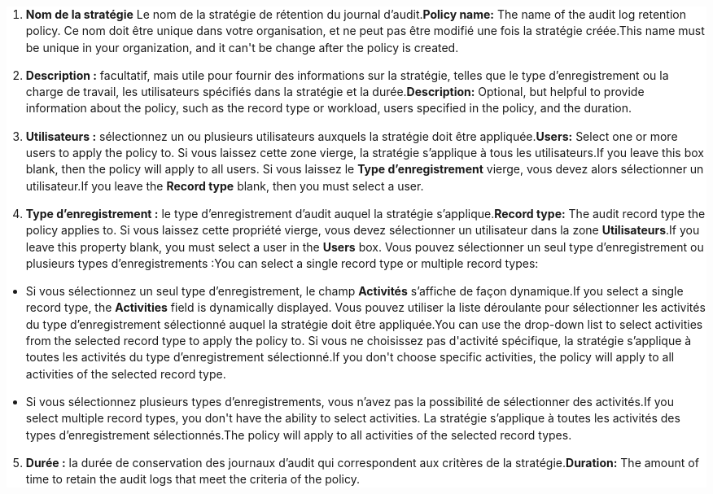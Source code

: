    1. <span data-ttu-id="a434b-134">**Nom de la stratégie** Le nom de la stratégie de rétention du journal d’audit.</span><span class="sxs-lookup"><span data-stu-id="a434b-134">**Policy name:** The name of the audit log retention policy.</span></span> <span data-ttu-id="a434b-135">Ce nom doit être unique dans votre organisation, et ne peut pas être modifié une fois la stratégie créée.</span><span class="sxs-lookup"><span data-stu-id="a434b-135">This name must be unique in your organization, and it can't be change after the policy is created.</span></span>

   2. <span data-ttu-id="a434b-136">**Description :** facultatif, mais utile pour fournir des informations sur la stratégie, telles que le type d’enregistrement ou la charge de travail, les utilisateurs spécifiés dans la stratégie et la durée.</span><span class="sxs-lookup"><span data-stu-id="a434b-136">**Description:** Optional, but helpful to provide information about the policy, such as the record type or workload, users specified in the policy, and the duration.</span></span>

   3. <span data-ttu-id="a434b-137">**Utilisateurs :** sélectionnez un ou plusieurs utilisateurs auxquels la stratégie doit être appliquée.</span><span class="sxs-lookup"><span data-stu-id="a434b-137">**Users:** Select one or more users to apply the policy to.</span></span> <span data-ttu-id="a434b-138">Si vous laissez cette zone vierge, la stratégie s’applique à tous les utilisateurs.</span><span class="sxs-lookup"><span data-stu-id="a434b-138">If you leave this box blank, then the policy will apply to all users.</span></span> <span data-ttu-id="a434b-139">Si vous laissez le **Type d’enregistrement** vierge, vous devez alors sélectionner un utilisateur.</span><span class="sxs-lookup"><span data-stu-id="a434b-139">If you leave the **Record type** blank, then you must select a user.</span></span>

   4. <span data-ttu-id="a434b-140">**Type d’enregistrement :** le type d’enregistrement d’audit auquel la stratégie s’applique.</span><span class="sxs-lookup"><span data-stu-id="a434b-140">**Record type:** The audit record type the policy applies to.</span></span> <span data-ttu-id="a434b-141">Si vous laissez cette propriété vierge, vous devez sélectionner un utilisateur dans la zone **Utilisateurs**.</span><span class="sxs-lookup"><span data-stu-id="a434b-141">If you leave this property blank, you must select a user in the **Users** box.</span></span> <span data-ttu-id="a434b-142">Vous pouvez sélectionner un seul type d’enregistrement ou plusieurs types d’enregistrements :</span><span class="sxs-lookup"><span data-stu-id="a434b-142">You can select a single record type or multiple record types:</span></span>

   - <span data-ttu-id="a434b-143">Si vous sélectionnez un seul type d’enregistrement, le champ **Activités** s’affiche de façon dynamique.</span><span class="sxs-lookup"><span data-stu-id="a434b-143">If you select a single record type, the **Activities** field is dynamically displayed.</span></span> <span data-ttu-id="a434b-144">Vous pouvez utiliser la liste déroulante pour sélectionner les activités du type d’enregistrement sélectionné auquel la stratégie doit être appliquée.</span><span class="sxs-lookup"><span data-stu-id="a434b-144">You can use the drop-down list to select activities from the selected record type to apply the policy to.</span></span> <span data-ttu-id="a434b-145">Si vous ne choisissez pas d'activité spécifique, la stratégie s’applique à toutes les activités du type d’enregistrement sélectionné.</span><span class="sxs-lookup"><span data-stu-id="a434b-145">If you don't choose specific activities, the policy will apply to all activities of the selected record type.</span></span>

   - <span data-ttu-id="a434b-146">Si vous sélectionnez plusieurs types d’enregistrements, vous n’avez pas la possibilité de sélectionner des activités.</span><span class="sxs-lookup"><span data-stu-id="a434b-146">If you select multiple record types, you don't have the ability to select activities.</span></span> <span data-ttu-id="a434b-147">La stratégie s’applique à toutes les activités des types d’enregistrement sélectionnés.</span><span class="sxs-lookup"><span data-stu-id="a434b-147">The policy will apply to all activities of the selected record types.</span></span>

   5. <span data-ttu-id="a434b-148">**Durée :** la durée de conservation des journaux d’audit qui correspondent aux critères de la stratégie.</span><span class="sxs-lookup"><span data-stu-id="a434b-148">**Duration:** The amount of time to retain the audit logs that meet the criteria of the policy.</span></span>
